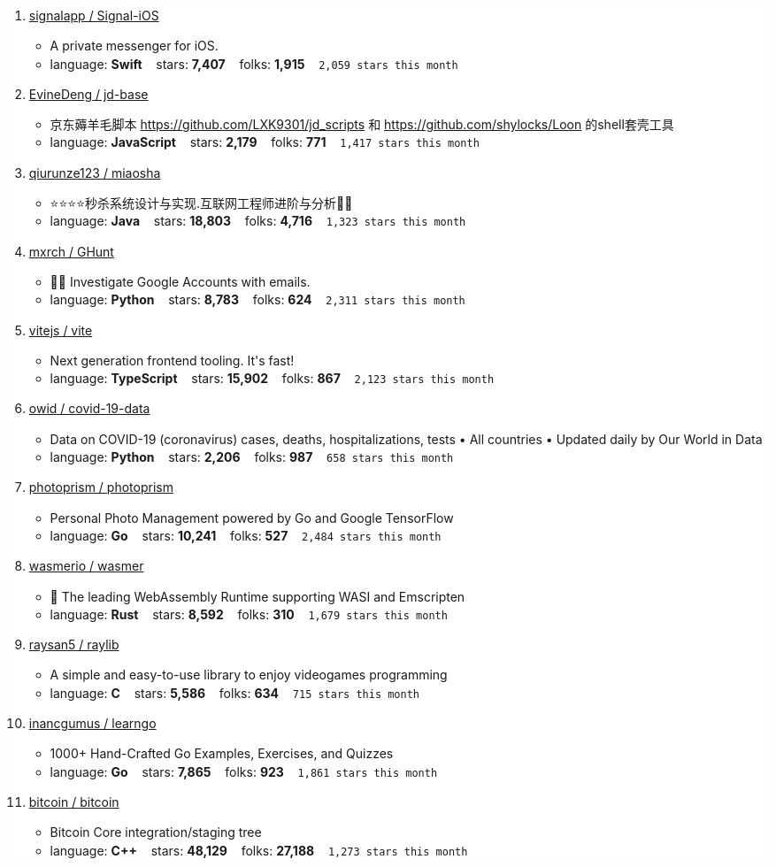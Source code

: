 1. [signalapp / Signal-iOS](https://github.com/signalapp/Signal-iOS)
    - A private messenger for iOS.
    - language: **Swift** &nbsp;&nbsp; stars: **7,407** &nbsp;&nbsp; folks: **1,915**  &nbsp;&nbsp; `2,059 stars this month`

1. [EvineDeng / jd-base](https://github.com/EvineDeng/jd-base)
    - 京东薅羊毛脚本 https://github.com/LXK9301/jd_scripts 和 https://github.com/shylocks/Loon 的shell套壳工具
    - language: **JavaScript** &nbsp;&nbsp; stars: **2,179** &nbsp;&nbsp; folks: **771**  &nbsp;&nbsp; `1,417 stars this month`

1. [qiurunze123 / miaosha](https://github.com/qiurunze123/miaosha)
    - ⭐⭐⭐⭐秒杀系统设计与实现.互联网工程师进阶与分析🙋🐓
    - language: **Java** &nbsp;&nbsp; stars: **18,803** &nbsp;&nbsp; folks: **4,716**  &nbsp;&nbsp; `1,323 stars this month`

1. [mxrch / GHunt](https://github.com/mxrch/GHunt)
    - 🕵️‍♂️ Investigate Google Accounts with emails.
    - language: **Python** &nbsp;&nbsp; stars: **8,783** &nbsp;&nbsp; folks: **624**  &nbsp;&nbsp; `2,311 stars this month`

1. [vitejs / vite](https://github.com/vitejs/vite)
    - Next generation frontend tooling. It's fast!
    - language: **TypeScript** &nbsp;&nbsp; stars: **15,902** &nbsp;&nbsp; folks: **867**  &nbsp;&nbsp; `2,123 stars this month`

1. [owid / covid-19-data](https://github.com/owid/covid-19-data)
    - Data on COVID-19 (coronavirus) cases, deaths, hospitalizations, tests • All countries • Updated daily by Our World in Data
    - language: **Python** &nbsp;&nbsp; stars: **2,206** &nbsp;&nbsp; folks: **987**  &nbsp;&nbsp; `658 stars this month`

1. [photoprism / photoprism](https://github.com/photoprism/photoprism)
    - Personal Photo Management powered by Go and Google TensorFlow
    - language: **Go** &nbsp;&nbsp; stars: **10,241** &nbsp;&nbsp; folks: **527**  &nbsp;&nbsp; `2,484 stars this month`

1. [wasmerio / wasmer](https://github.com/wasmerio/wasmer)
    - 🚀 The leading WebAssembly Runtime supporting WASI and Emscripten
    - language: **Rust** &nbsp;&nbsp; stars: **8,592** &nbsp;&nbsp; folks: **310**  &nbsp;&nbsp; `1,679 stars this month`

1. [raysan5 / raylib](https://github.com/raysan5/raylib)
    - A simple and easy-to-use library to enjoy videogames programming
    - language: **C** &nbsp;&nbsp; stars: **5,586** &nbsp;&nbsp; folks: **634**  &nbsp;&nbsp; `715 stars this month`

1. [inancgumus / learngo](https://github.com/inancgumus/learngo)
    - 1000+ Hand-Crafted Go Examples, Exercises, and Quizzes
    - language: **Go** &nbsp;&nbsp; stars: **7,865** &nbsp;&nbsp; folks: **923**  &nbsp;&nbsp; `1,861 stars this month`

1. [bitcoin / bitcoin](https://github.com/bitcoin/bitcoin)
    - Bitcoin Core integration/staging tree
    - language: **C++** &nbsp;&nbsp; stars: **48,129** &nbsp;&nbsp; folks: **27,188**  &nbsp;&nbsp; `1,273 stars this month`
